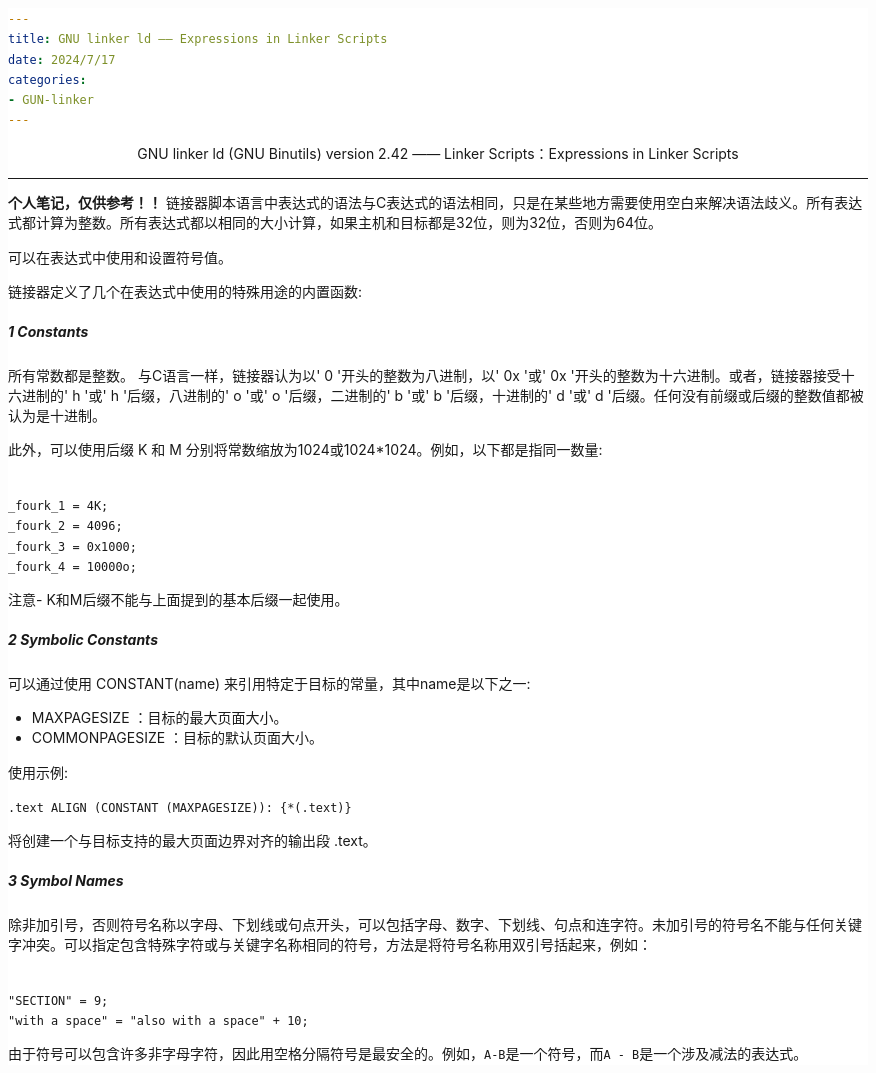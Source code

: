 ```yaml
---
title: GNU linker ld —— Expressions in Linker Scripts
date: 2024/7/17
categories: 
- GUN-linker
---
```


<center>
GNU linker ld (GNU Binutils) version 2.42 —— Linker Scripts：Expressions in Linker Scripts
</center>



***

**个人笔记，仅供参考！！**
链接器脚本语言中表达式的语法与C表达式的语法相同，只是在某些地方需要使用空白来解决语法歧义。所有表达式都计算为整数。所有表达式都以相同的大小计算，如果主机和目标都是32位，则为32位，否则为64位。

可以在表达式中使用和设置符号值。

链接器定义了几个在表达式中使用的特殊用途的内置函数:

##### 1 Constants

所有常数都是整数。
与C语言一样，链接器认为以' 0 '开头的整数为八进制，以' 0x '或' 0x '开头的整数为十六进制。或者，链接器接受十六进制的' h '或' h '后缀，八进制的' o '或' o '后缀，二进制的' b '或' b '后缀，十进制的' d '或' d '后缀。任何没有前缀或后缀的整数值都被认为是十进制。

此外，可以使用后缀 K 和 M 分别将常数缩放为1024或1024*1024。例如，以下都是指同一数量:
```
 
_fourk_1 = 4K;
_fourk_2 = 4096;
_fourk_3 = 0x1000;
_fourk_4 = 10000o;
```
注意- K和M后缀不能与上面提到的基本后缀一起使用。

##### 2 Symbolic Constants

可以通过使用 CONSTANT(name) 来引用特定于目标的常量，其中name是以下之一:
- MAXPAGESIZE ：目标的最大页面大小。
- COMMONPAGESIZE ：目标的默认页面大小。

使用示例:
```
.text ALIGN (CONSTANT (MAXPAGESIZE)): {*(.text)}
```
将创建一个与目标支持的最大页面边界对齐的输出段 .text。

##### 3 Symbol Names
除非加引号，否则符号名称以字母、下划线或句点开头，可以包括字母、数字、下划线、句点和连字符。未加引号的符号名不能与任何关键字冲突。可以指定包含特殊字符或与关键字名称相同的符号，方法是将符号名称用双引号括起来，例如：
```
 
"SECTION" = 9;
"with a space" = "also with a space" + 10;
```
由于符号可以包含许多非字母字符，因此用空格分隔符号是最安全的。例如，`A-B`是一个符号，而`A - B`是一个涉及减法的表达式。
